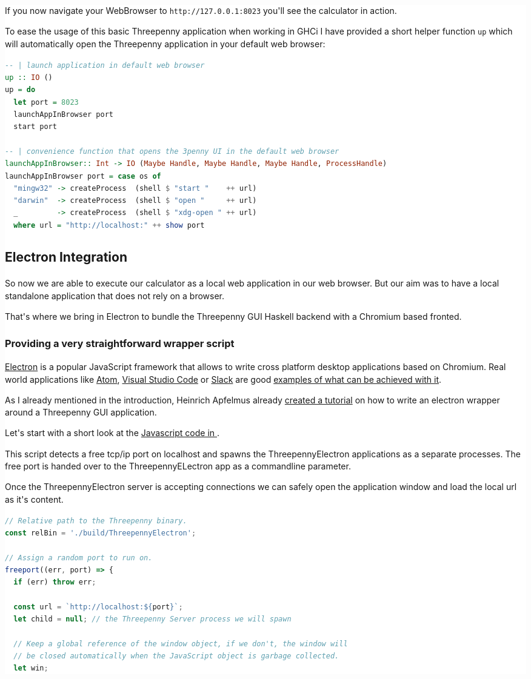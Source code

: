 If you now navigate your WebBrowser to `http://127.0.0.1:8023` you'll see the calculator in action.

To ease the usage of this basic Threepenny application when working in GHCi I have provided a short helper function `up` which will automatically
open the Threepenny application in your default web browser:

````haskell
-- | launch application in default web browser
up :: IO ()
up = do
  let port = 8023
  launchAppInBrowser port
  start port

-- | convenience function that opens the 3penny UI in the default web browser
launchAppInBrowser:: Int -> IO (Maybe Handle, Maybe Handle, Maybe Handle, ProcessHandle)
launchAppInBrowser port = case os of
  "mingw32" -> createProcess  (shell $ "start "    ++ url)
  "darwin"  -> createProcess  (shell $ "open "     ++ url)
  _         -> createProcess  (shell $ "xdg-open " ++ url)
  where url = "http://localhost:" ++ show port

````

## Electron Integration

So now we are able to execute our calculator as a local web application in our web browser.
But our aim was to have a local standalone application that does not rely on a browser.

That's where we bring in Electron to bundle the Threepenny GUI Haskell backend with a Chromium based fronted.

### Providing a very straightforward wrapper script

[Electron](https://electronjs.org/) is a popular JavaScript framework that allows to write cross platform desktop applications based on Chromium. 
Real world applications like [Atom](https://atom.io/), [Visual Studio Code](https://code.visualstudio.com/) or [Slack](https://slack.com/intl/de-de/downloads/windows) are good [examples of what can be achieved with it](https://electronjs.org/apps).

As I already mentioned in the introduction, Heinrich Apfelmus already [created a tutorial](https://github.com/HeinrichApfelmus/threepenny-gui/blob/master/doc/electron.md) on how to write an electron wrapper around a Threepenny GUI application.

Let's start with a short look at the [Javascript code in ](main.js).

This script detects a free tcp/ip port on localhost and spawns the ThreepennyElectron applications as a separate processes. 
The free port is handed over to the ThreepennyELectron app as a commandline parameter.

Once the ThreepennyElectron server is accepting connections we can safely open the application window and load the local url as it's content.

````javascript
// Relative path to the Threepenny binary.
const relBin = './build/ThreepennyElectron';

// Assign a random port to run on.
freeport((err, port) => {
  if (err) throw err;

  const url = `http://localhost:${port}`;
  let child = null; // the Threepenny Server process we will spawn

  // Keep a global reference of the window object, if we don't, the window will
  // be closed automatically when the JavaScript object is garbage collected.
  let win;

````
